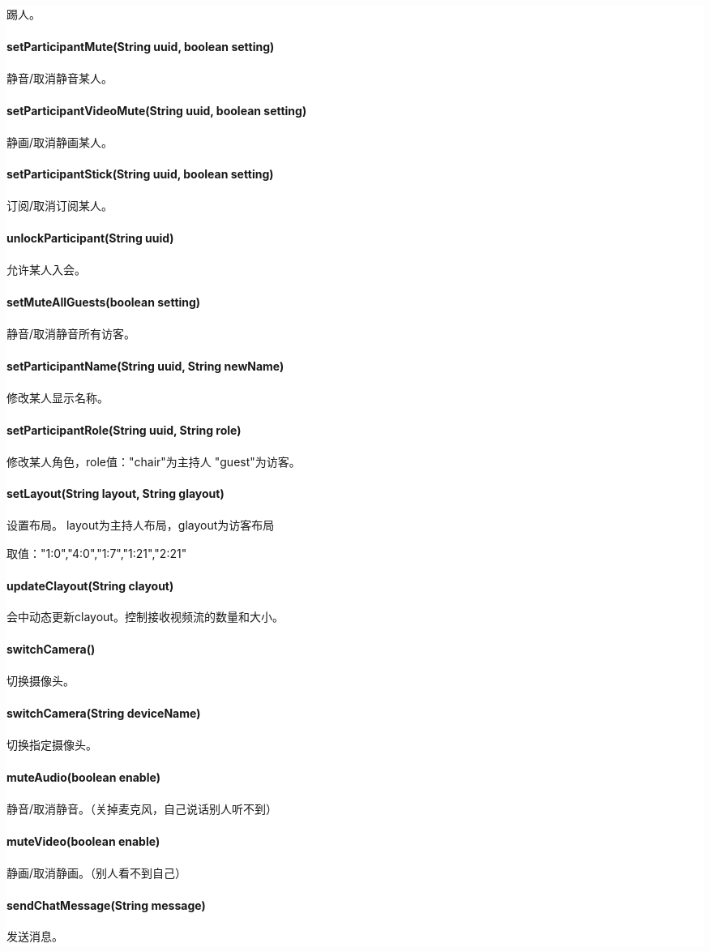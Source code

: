 踢人。

#### setParticipantMute(String uuid, boolean setting)

静音/取消静音某人。

#### setParticipantVideoMute(String uuid, boolean setting)

静画/取消静画某人。

#### setParticipantStick(String uuid, boolean setting)

订阅/取消订阅某人。

#### unlockParticipant(String uuid)

允许某人入会。

#### setMuteAllGuests(boolean setting)

静音/取消静音所有访客。

#### setParticipantName(String uuid, String newName)

修改某人显示名称。

#### setParticipantRole(String uuid, String role)

修改某人角色，role值："chair"为主持人 "guest"为访客。

#### setLayout(String layout, String glayout)

设置布局。 layout为主持人布局，glayout为访客布局

取值："1:0","4:0","1:7","1:21","2:21"

#### updateClayout(String clayout)

会中动态更新clayout。控制接收视频流的数量和大小。

#### switchCamera()

切换摄像头。

#### switchCamera(String deviceName)

切换指定摄像头。

#### muteAudio(boolean enable)

静音/取消静音。（关掉麦克风，自己说话别人听不到）

#### muteVideo(boolean enable)

静画/取消静画。（别人看不到自己）

#### sendChatMessage(String message)

发送消息。
